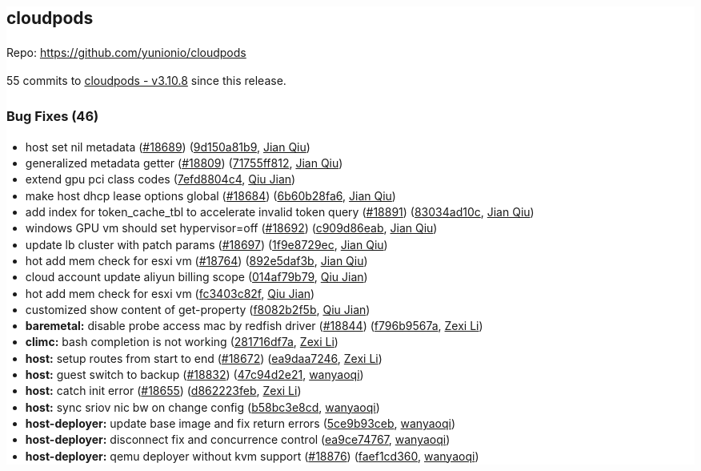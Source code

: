 ## cloudpods

Repo: https://github.com/yunionio/cloudpods

55 commits to [cloudpods - v3.10.8](https://github.com/yunionio/cloudpods/compare/v3.10.7...v3.10.8) since this release.

### Bug Fixes (46)
- host set nil metadata ([#18689](https://github.com/yunionio/cloudpods/issues/18689)) ([9d150a81b9](https://github.com/yunionio/cloudpods/commit/9d150a81b962c6840759c73f55460f797bb3af85), [Jian Qiu](mailto:swordqiu@gmail.com))
- generalized metadata getter ([#18809](https://github.com/yunionio/cloudpods/issues/18809)) ([71755ff812](https://github.com/yunionio/cloudpods/commit/71755ff8120253fbd6fa04378595285af030896e), [Jian Qiu](mailto:swordqiu@gmail.com))
- extend gpu pci class codes ([7efd8804c4](https://github.com/yunionio/cloudpods/commit/7efd8804c4386b30f97ff0971e8f3410aeb406d6), [Qiu Jian](mailto:qiujian@yunionyun.com))
- make host dhcp lease options global ([#18684](https://github.com/yunionio/cloudpods/issues/18684)) ([6b60b28fa6](https://github.com/yunionio/cloudpods/commit/6b60b28fa6cacaba419c75251e0144104479cd1c), [Jian Qiu](mailto:swordqiu@gmail.com))
- add index for token_cache_tbl to accelerate invalid token query ([#18891](https://github.com/yunionio/cloudpods/issues/18891)) ([83034ad10c](https://github.com/yunionio/cloudpods/commit/83034ad10c64cbc653494639cde543864d3986a3), [Jian Qiu](mailto:swordqiu@gmail.com))
- windows GPU vm should set hypervisor=off ([#18692](https://github.com/yunionio/cloudpods/issues/18692)) ([c909d86eab](https://github.com/yunionio/cloudpods/commit/c909d86eab52accc10fc6fcc3a4af388da15837e), [Jian Qiu](mailto:swordqiu@gmail.com))
- update lb cluster with patch params ([#18697](https://github.com/yunionio/cloudpods/issues/18697)) ([1f9e8729ec](https://github.com/yunionio/cloudpods/commit/1f9e8729ec6e2e89847f7ad4ebd829bada802e2e), [Jian Qiu](mailto:swordqiu@gmail.com))
- hot add mem check for esxi vm ([#18764](https://github.com/yunionio/cloudpods/issues/18764)) ([892e5daf3b](https://github.com/yunionio/cloudpods/commit/892e5daf3b4ffe24f135d86e8adf0f6b4d5507a3), [Jian Qiu](mailto:swordqiu@gmail.com))
- cloud account update aliyun billing scope ([014af79b79](https://github.com/yunionio/cloudpods/commit/014af79b7972437d6877b2bf2e3e220477c2977e), [Qiu Jian](mailto:qiujian@yunionyun.com))
- hot add mem check for esxi vm ([fc3403c82f](https://github.com/yunionio/cloudpods/commit/fc3403c82fbde9364280698d633d699d7246e582), [Qiu Jian](mailto:qiujian@yunionyun.com))
- customized show content of get-property ([f8082b2f5b](https://github.com/yunionio/cloudpods/commit/f8082b2f5bdd3b4b6b1f44e4db5a5d72d40d8d86), [Qiu Jian](mailto:qiujian@yunionyun.com))
- **baremetal:** disable probe access mac by redfish driver ([#18844](https://github.com/yunionio/cloudpods/issues/18844)) ([f796b9567a](https://github.com/yunionio/cloudpods/commit/f796b9567af795da43b64c3c647478d982519b92), [Zexi Li](mailto:zexi.li@icloud.com))
- **climc:** bash completion is not working ([281716df7a](https://github.com/yunionio/cloudpods/commit/281716df7aedc5b22552414f674c6ed81a48986b), [Zexi Li](mailto:zexi.li@icloud.com))
- **host:** setup routes from start to end ([#18672](https://github.com/yunionio/cloudpods/issues/18672)) ([ea9daa7246](https://github.com/yunionio/cloudpods/commit/ea9daa7246dfdccba70348a31430a044d0f26def), [Zexi Li](mailto:zexi.li@icloud.com))
- **host:** guest switch to backup ([#18832](https://github.com/yunionio/cloudpods/issues/18832)) ([47c94d2e21](https://github.com/yunionio/cloudpods/commit/47c94d2e210d17aabb1813680080baebb95a3f02), [wanyaoqi](mailto:18528551+wanyaoqi@users.noreply.github.com))
- **host:** catch init error ([#18655](https://github.com/yunionio/cloudpods/issues/18655)) ([d862223feb](https://github.com/yunionio/cloudpods/commit/d862223febe7102c23b23260021df6547d092fa3), [Zexi Li](mailto:zexi.li@icloud.com))
- **host:** sync sriov nic bw on change config ([b58bc3e8cd](https://github.com/yunionio/cloudpods/commit/b58bc3e8cd26d5d2139418da1889613e61b55b27), [wanyaoqi](mailto:d3lx.yq@gmail.com))
- **host-deployer:** update base image and fix return errors ([5ce9b93ceb](https://github.com/yunionio/cloudpods/commit/5ce9b93ceb7624cb1acd02bf65bc05bef82b1ad2), [wanyaoqi](mailto:d3lx.yq@gmail.com))
- **host-deployer:** disconnect fix and concurrence control ([ea9ce74767](https://github.com/yunionio/cloudpods/commit/ea9ce74767f38bf308d8ebcdd4d4b52fb1bca9c1), [wanyaoqi](mailto:d3lx.yq@gmail.com))
- **host-deployer:** qemu deployer without kvm support ([#18876](https://github.com/yunionio/cloudpods/issues/18876)) ([faef1cd360](https://github.com/yunionio/cloudpods/commit/faef1cd36059bd95664d580c2d6d47eb3ec0da70), [wanyaoqi](mailto:18528551+wanyaoqi@users.noreply.github.com))